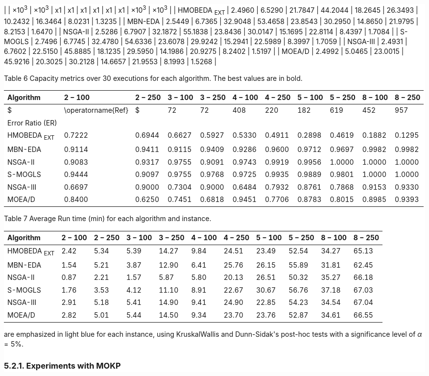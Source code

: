 |  | $\times 10^{3}$ | $\times 10^{3}$ | x1 | x1 | x1 | x1 | x1 | x1 | $\times 10^{3}$ | $\times 10^{3}$ |
| HMOBEDA $_{\text {EXT }}$ | 2.4960 | 6.5290 | 21.7847 | 44.2044 | 18.2645 | 26.3493 | 10.2432 | 16.3464 | 8.0231 | 1.3235 |
| MBN-EDA | 2.5449 | 6.7365 | 32.9048 | 53.4658 | 23.8543 | 30.2950 | 14.8650 | 21.9795 | 8.2153 | 1.6470 |
| NSGA-II | 2.5286 | 6.7907 | 32.1872 | 55.1838 | 23.8436 | 30.0147 | 15.1695 | 22.8114 | 8.4397 | 1.7084 |
| S-MOGLS | 2.7496 | 6.7745 | 32.4780 | 54.6336 | 23.6078 | 29.9242 | 15.2941 | 22.5989 | 8.3997 | 1.7059 |
| NSGA-III | 2.4931 | 6.7602 | 22.5150 | 45.8885 | 18.1235 | 29.5950 | 14.1986 | 20.9275 | 8.2402 | 1.5197 |
| MOEA/D | 2.4992 | 5.0465 | 23.0015 | 45.9216 | 20.3025 | 30.2128 | 14.6657 | 21.9553 | 8.1993 | 1.5268 |

Table 6
Capacity metrics over 30 executions for each algorithm. The best values are in bold.

| Algorithm | $2-100$ | $2-250$ | $3-100$ | $3-250$ | $4-100$ | $4-250$ | $5-100$ | $5-250$ | $8-100$ | $8-250$ |
| :-- | :-- | :-- | :-- | :-- | :-- | :-- | :-- | :-- | :-- | :-- |
| $|\operatorname{Ref}|$ | 72 | 72 | 408 | 220 | 182 | 619 | 452 | 957 | 1133 | 1120 |
| Error Ratio (ER) |  |  |  |  |  |  |  |  |  |  |
| HMOBEDA $_{\text {EXT }}$ | 0.7222 | 0.6944 | 0.6627 | 0.5927 | 0.5330 | 0.4911 | 0.2898 | 0.4619 | 0.1882 | 0.1295 |
| MBN-EDA | 0.9114 | 0.9411 | 0.9115 | 0.9409 | 0.9286 | 0.9600 | 0.9712 | 0.9697 | 0.9982 | 0.9982 |
| NSGA-II | 0.9083 | 0.9317 | 0.9755 | 0.9091 | 0.9743 | 0.9919 | 0.9956 | 1.0000 | 1.0000 | 1.0000 |
| S-MOGLS | 0.9444 | 0.9097 | 0.9755 | 0.9768 | 0.9725 | 0.9935 | 0.9889 | 0.9801 | 1.0000 | 1.0000 |
| NSGA-III | 0.6697 | 0.9000 | 0.7304 | 0.9000 | 0.6484 | 0.7932 | 0.8761 | 0.7868 | 0.9153 | 0.9330 |
| MOEA/D | 0.8400 | 0.6250 | 0.7451 | 0.6818 | 0.9451 | 0.7706 | 0.8783 | 0.8015 | 0.8985 | 0.9393 |

Table 7
Average Run time (min) for each algorithm and instance.

| Algorithm | $2-100$ | $2-250$ | $3-100$ | $3-250$ | $4-100$ | $4-250$ | $5-100$ | $5-250$ | $8-100$ | $8-250$ |
| :-- | :-- | :-- | :-- | :-- | :-- | :-- | :-- | :-- | :-- | :-- |
| HMOBEDA $_{\text {EXT }}$ | 2.42 | 5.34 | 5.39 | 14.27 | 9.84 | 24.51 | 23.49 | 52.54 | 34.27 | 65.13 |
| MBN-EDA | 1.54 | 5.21 | 3.87 | 12.90 | 6.41 | 25.76 | 26.15 | 55.89 | 31.81 | 62.45 |
| NSGA-II | 0.87 | 2.21 | 1.57 | 5.87 | 5.80 | 20.13 | 26.51 | 50.32 | 35.27 | 66.18 |
| S-MOGLS | 1.76 | 3.53 | 4.12 | 11.10 | 8.91 | 22.67 | 30.67 | 56.76 | 37.18 | 67.03 |
| NSGA-III | 2.91 | 5.18 | 5.41 | 14.90 | 9.41 | 24.90 | 22.85 | 54.23 | 34.54 | 67.04 |
| MOEA/D | 2.82 | 5.01 | 5.44 | 14.50 | 9.34 | 23.70 | 23.76 | 52.87 | 34.61 | 66.55 |

are emphasized in light blue for each instance, using KruskalWallis and Dunn-Sidak's post-hoc tests with a significance level of $\alpha=5 \%$.

### 5.2.1. Experiments with MOKP
